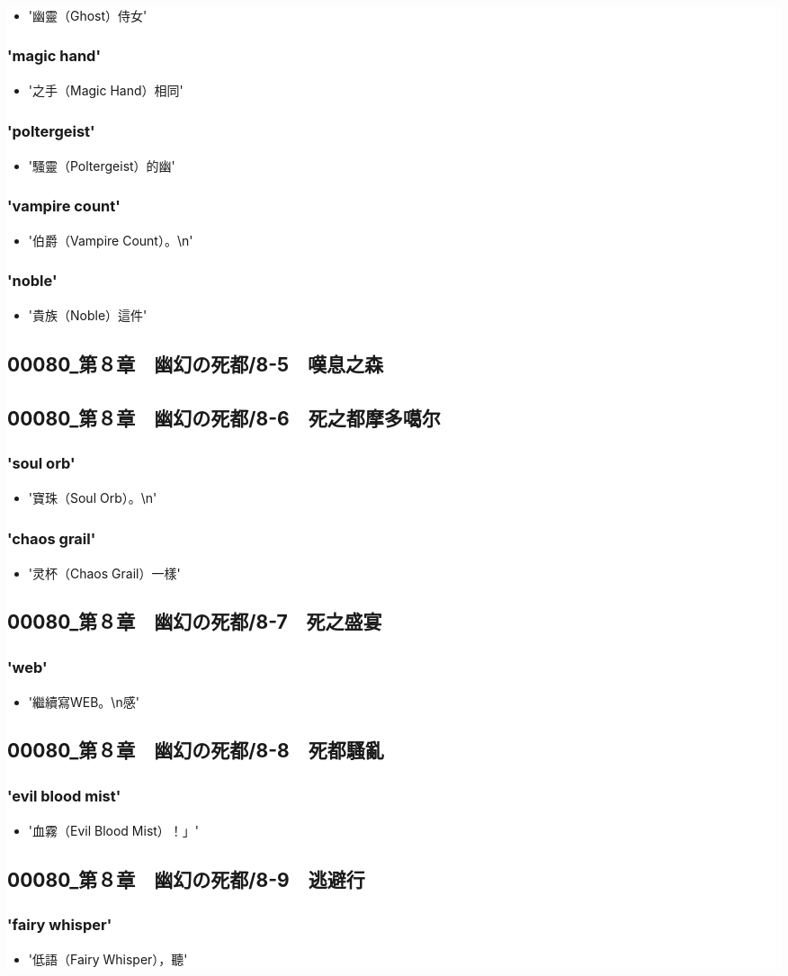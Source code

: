 - '幽靈（Ghost）侍女'

### 'magic hand'

- '之手（Magic Hand）相同'

### 'poltergeist'

- '騷靈（Poltergeist）的幽'

### 'vampire count'

- '伯爵（Vampire Count）。\n'

### 'noble'

- '貴族（Noble）這件'


## 00080_第８章　幽幻の死都/8-5　嘆息之森


## 00080_第８章　幽幻の死都/8-6　死之都摩多噶尔

### 'soul orb'

- '寶珠（Soul Orb）。\n'

### 'chaos grail'

- '灵杯（Chaos Grail）一樣'


## 00080_第８章　幽幻の死都/8-7　死之盛宴

### 'web'

- '繼續寫WEB。\n感'


## 00080_第８章　幽幻の死都/8-8　死都騷亂

### 'evil blood mist'

- '血霧（Evil Blood Mist）！」'


## 00080_第８章　幽幻の死都/8-9　逃避行

### 'fairy whisper'

- '低語（Fairy Whisper），聽'
